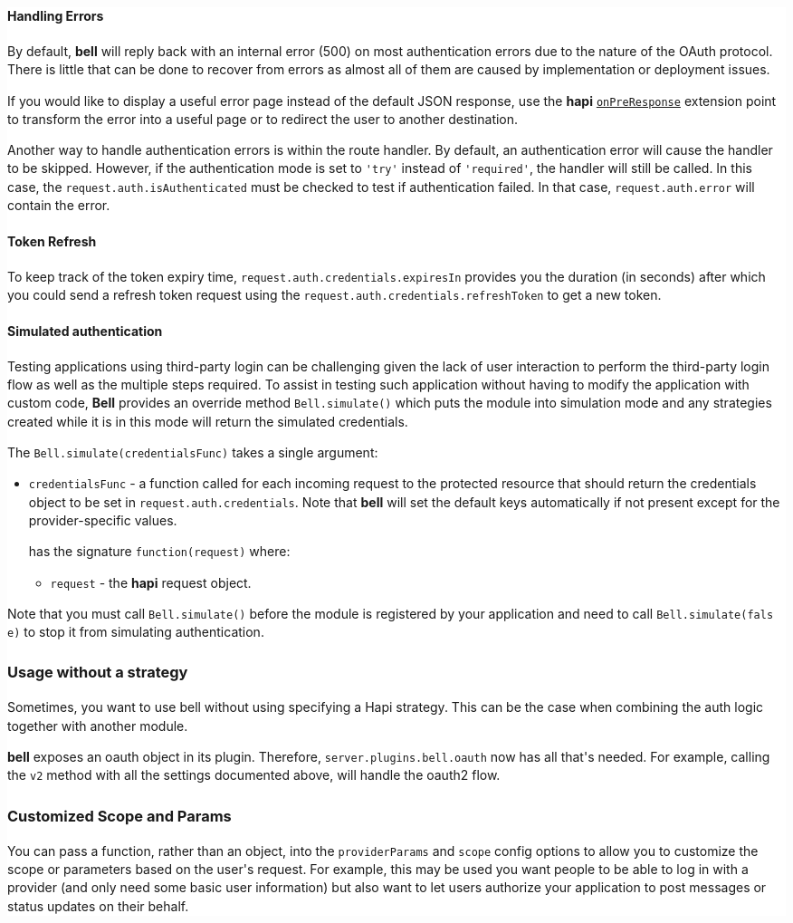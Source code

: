 #### Handling Errors

By default, **bell** will reply back with an internal error (500) on most authentication errors due
to the nature of the OAuth protocol. There is little that can be done to recover from errors as
almost all of them are caused by implementation or deployment issues.

If you would like to display a useful error page instead of the default JSON response, use the
**hapi** [`onPreResponse`](http://hapijs.com/api#error-transformation) extension point to transform
the error into a useful page or to redirect the user to another destination.

Another way to handle authentication errors is within the route handler. By default, an
authentication error will cause the handler to be skipped. However, if the authentication mode is
set to `'try'` instead of `'required'`, the handler will still be called. In this case, the
`request.auth.isAuthenticated` must be checked to test if authentication failed. In that case,
`request.auth.error` will contain the error.

#### Token Refresh

To keep track of the token expiry time, `request.auth.credentials.expiresIn` provides you the
duration (in seconds) after which you could send a refresh token request using the
`request.auth.credentials.refreshToken` to get a new token.

#### Simulated authentication

Testing applications using third-party login can be challenging given the lack of user interaction
to perform the third-party login flow as well as the multiple steps required. To assist in testing
such application without having to modify the application with custom code, **Bell** provides an
override method `Bell.simulate()` which puts the module into simulation mode and any strategies
created while it is in this mode will return the simulated credentials.

The `Bell.simulate(credentialsFunc)` takes a single argument:

- `credentialsFunc` - a function called for each incoming request to the protected resource that
  should return the credentials object to be set in `request.auth.credentials`. Note that **bell**
  will set the default keys automatically if not present except for the provider-specific values.
  
  has the signature `function(request)` where:
    - `request` - the **hapi** request object.

Note that you must call `Bell.simulate()` before the module is registered by your application and
need to call `Bell.simulate(false)` to stop it from simulating authentication.

### Usage without a strategy

Sometimes, you want to use bell without using specifying a Hapi strategy. This can be the case when
combining the auth logic together with another module.

**bell** exposes an oauth object in its plugin. Therefore, `server.plugins.bell.oauth` now has all
that's needed. For example, calling the `v2` method with all the settings documented above, will
handle the oauth2 flow.

### Customized Scope and Params

You can pass a function, rather than an object, into the `providerParams` and `scope` config
options to allow you to customize the scope or parameters based on the user's request. For example,
this may be used you want people to be able to log in with a provider (and only need some basic
user information) but also want to let users authorize your application to post messages or status
updates on their behalf.
